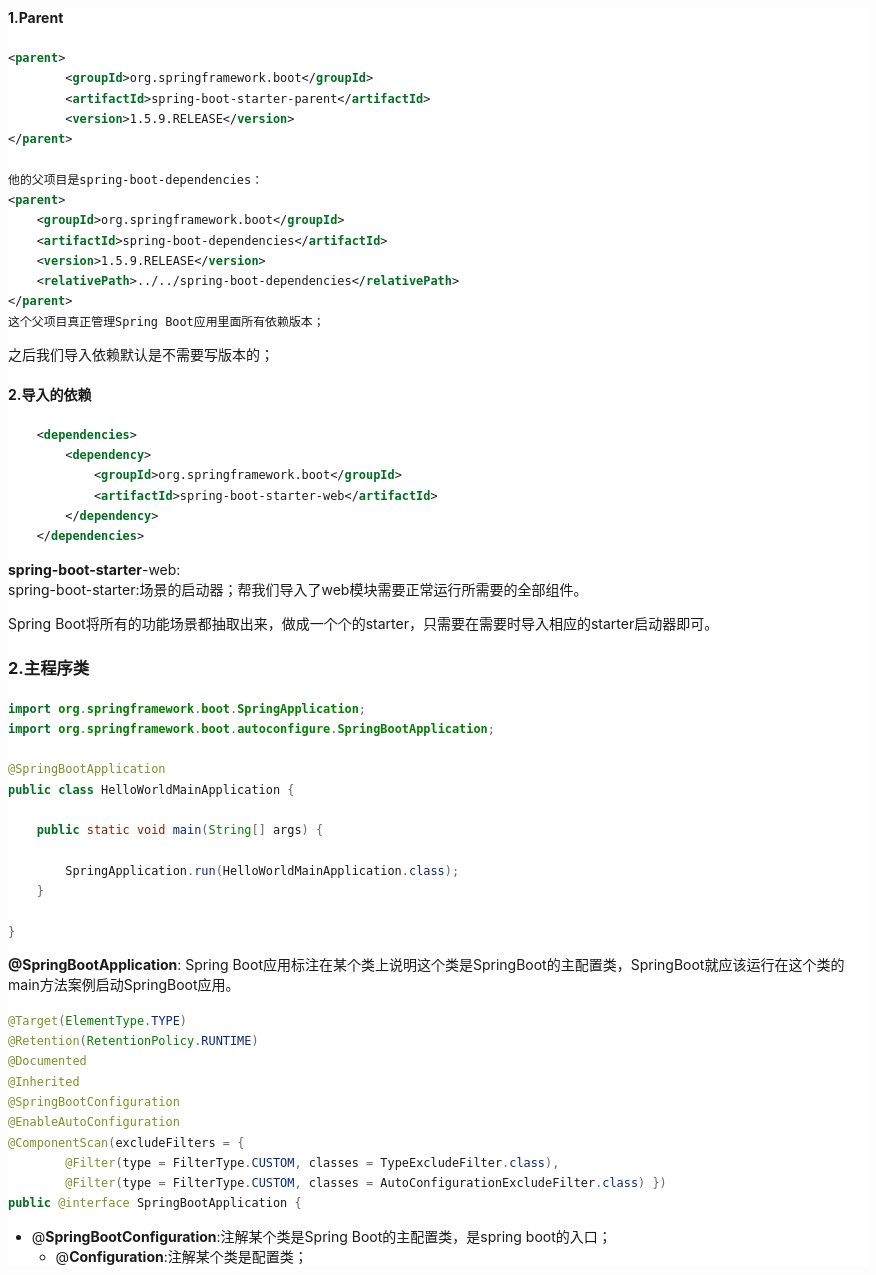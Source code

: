 #### 1.Parent
```xml
<parent>
        <groupId>org.springframework.boot</groupId>
        <artifactId>spring-boot-starter-parent</artifactId>
        <version>1.5.9.RELEASE</version>
</parent>

他的父项目是spring-boot-dependencies：
<parent>
	<groupId>org.springframework.boot</groupId>
	<artifactId>spring-boot-dependencies</artifactId>
	<version>1.5.9.RELEASE</version>
	<relativePath>../../spring-boot-dependencies</relativePath>
</parent>
这个父项目真正管理Spring Boot应用里面所有依赖版本；
```
之后我们导入依赖默认是不需要写版本的；

#### 2.导入的依赖

```xml
    <dependencies>
        <dependency>
            <groupId>org.springframework.boot</groupId>
            <artifactId>spring-boot-starter-web</artifactId>
        </dependency>
    </dependencies>
```
**spring-boot-starter**-web:  
spring-boot-starter:场景的启动器；帮我们导入了web模块需要正常运行所需要的全部组件。

Spring Boot将所有的功能场景都抽取出来，做成一个个的starter，只需要在需要时导入相应的starter启动器即可。

### 2.主程序类

```java
import org.springframework.boot.SpringApplication;
import org.springframework.boot.autoconfigure.SpringBootApplication;

@SpringBootApplication
public class HelloWorldMainApplication {
	
	public static void main(String[] args) {
		
		SpringApplication.run(HelloWorldMainApplication.class);
	}

}
```
**@SpringBootApplication**: Spring Boot应用标注在某个类上说明这个类是SpringBoot的主配置类，SpringBoot就应该运行在这个类的main方法案例启动SpringBoot应用。  
```java
@Target(ElementType.TYPE)
@Retention(RetentionPolicy.RUNTIME)
@Documented
@Inherited
@SpringBootConfiguration
@EnableAutoConfiguration
@ComponentScan(excludeFilters = {
		@Filter(type = FilterType.CUSTOM, classes = TypeExcludeFilter.class),
		@Filter(type = FilterType.CUSTOM, classes = AutoConfigurationExcludeFilter.class) })
public @interface SpringBootApplication {
```
- @**SpringBootConfiguration**:注解某个类是Spring Boot的主配置类，是spring boot的入口；  
	- @**Configuration**:注解某个类是配置类；  